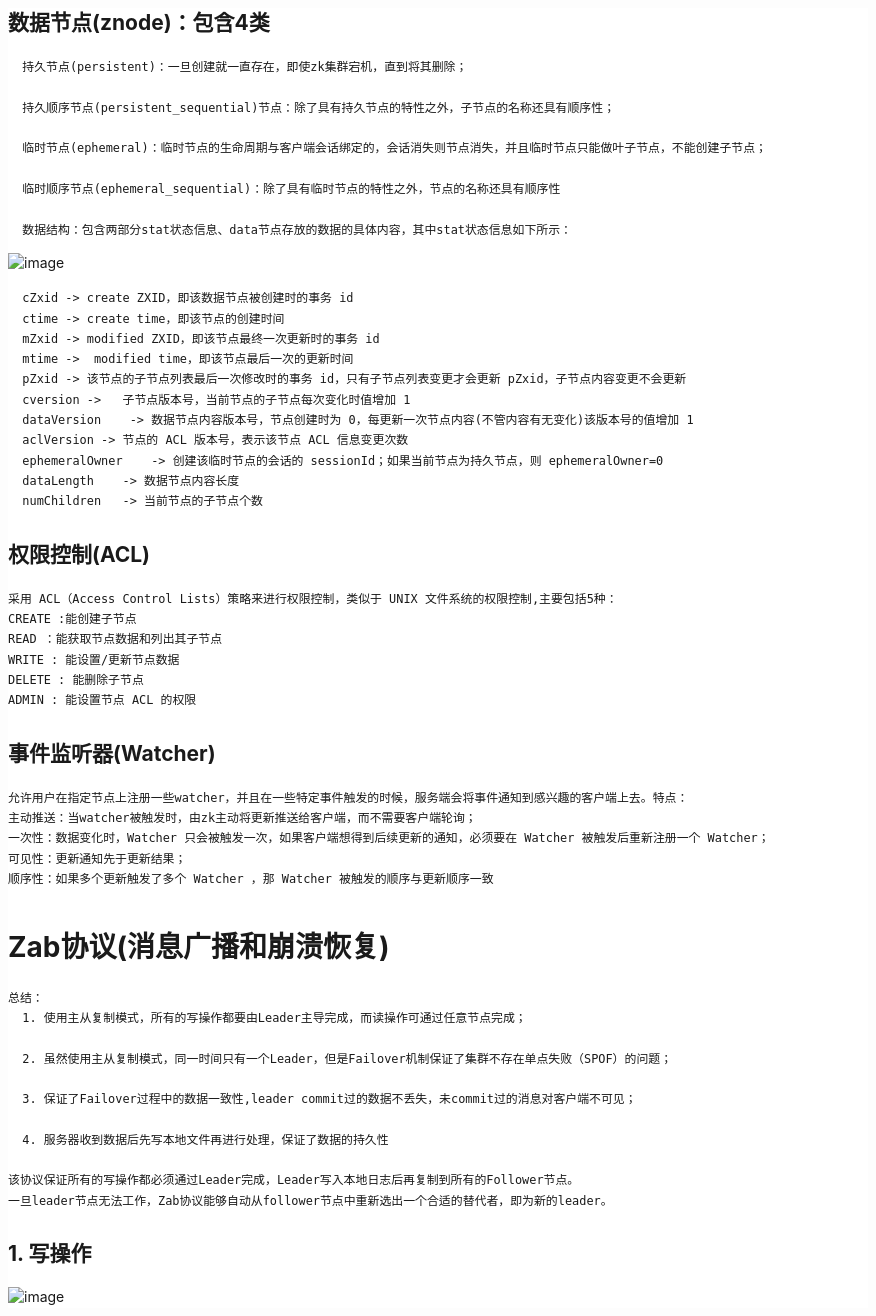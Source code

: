  ## 数据节点(znode)：包含4类
      持久节点(persistent)：一旦创建就一直存在，即使zk集群宕机，直到将其删除；
      
      持久顺序节点(persistent_sequential)节点：除了具有持久节点的特性之外，子节点的名称还具有顺序性；
      
      临时节点(ephemeral)：临时节点的生命周期与客户端会话绑定的，会话消失则节点消失，并且临时节点只能做叶子节点，不能创建子节点；
      
      临时顺序节点(ephemeral_sequential)：除了具有临时节点的特性之外，节点的名称还具有顺序性
      
      数据结构：包含两部分stat状态信息、data节点存放的数据的具体内容，其中stat状态信息如下所示：
![image](https://user-images.githubusercontent.com/41152743/141439640-8bb943ec-e351-4f67-aaf5-483b64d70026.png)

      cZxid	-> create ZXID，即该数据节点被创建时的事务 id
      ctime	-> create time，即该节点的创建时间
      mZxid	-> modified ZXID，即该节点最终一次更新时的事务 id
      mtime ->	modified time，即该节点最后一次的更新时间
      pZxid	-> 该节点的子节点列表最后一次修改时的事务 id，只有子节点列表变更才会更新 pZxid，子节点内容变更不会更新
      cversion ->	子节点版本号，当前节点的子节点每次变化时值增加 1
      dataVersion	 -> 数据节点内容版本号，节点创建时为 0，每更新一次节点内容(不管内容有无变化)该版本号的值增加 1
      aclVersion ->	节点的 ACL 版本号，表示该节点 ACL 信息变更次数
      ephemeralOwner	-> 创建该临时节点的会话的 sessionId；如果当前节点为持久节点，则 ephemeralOwner=0
      dataLength	-> 数据节点内容长度
      numChildren	-> 当前节点的子节点个数
 ## 权限控制(ACL)
    采用 ACL（Access Control Lists）策略来进行权限控制，类似于 UNIX 文件系统的权限控制,主要包括5种：
    CREATE :能创建子节点
    READ ：能获取节点数据和列出其子节点
    WRITE : 能设置/更新节点数据
    DELETE : 能删除子节点
    ADMIN : 能设置节点 ACL 的权限
## 事件监听器(Watcher)
    允许用户在指定节点上注册一些watcher，并且在一些特定事件触发的时候，服务端会将事件通知到感兴趣的客户端上去。特点：
    主动推送：当watcher被触发时，由zk主动将更新推送给客户端，而不需要客户端轮询；
    一次性：数据变化时，Watcher 只会被触发一次，如果客户端想得到后续更新的通知，必须要在 Watcher 被触发后重新注册一个 Watcher；
    可见性：更新通知先于更新结果；
    顺序性：如果多个更新触发了多个 Watcher ，那 Watcher 被触发的顺序与更新顺序一致
    
# Zab协议(消息广播和崩溃恢复)
    总结：
      1. 使用主从复制模式，所有的写操作都要由Leader主导完成，而读操作可通过任意节点完成；
      
      2. 虽然使用主从复制模式，同一时间只有一个Leader，但是Failover机制保证了集群不存在单点失败（SPOF）的问题；
      
      3. 保证了Failover过程中的数据一致性,leader commit过的数据不丢失，未commit过的消息对客户端不可见；
      
      4. 服务器收到数据后先写本地文件再进行处理，保证了数据的持久性
      
    该协议保证所有的写操作都必须通过Leader完成，Leader写入本地日志后再复制到所有的Follower节点。
    一旦leader节点无法工作，Zab协议能够自动从follower节点中重新选出一个合适的替代者，即为新的leader。
## 1. 写操作
![image](https://user-images.githubusercontent.com/41152743/141733873-742e284e-29be-4cd5-80a2-4f8b6f1fcdc6.png)
